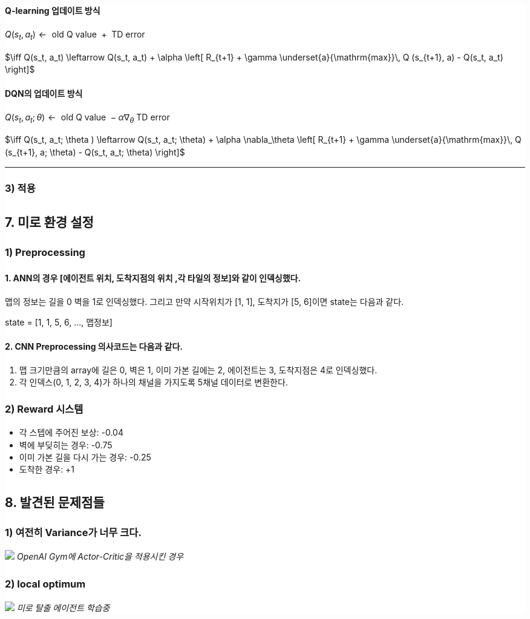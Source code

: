 #### Q-learning 업데이트 방식

$Q(s_t, a_t) \leftarrow \text{ old Q value } + \text{ TD error}$

$\iff Q(s_t, a_t) \leftarrow Q(s_t, a_t) + \alpha \left[ R_{t+1} + \gamma \underset{a}{\mathrm{max}}\, Q (s_{t+1}, a) - Q(s_t, a_t) \right]$

#### DQN의 업데이트 방식

$Q(s_t, a_t; \theta) \leftarrow \text{ old Q value } - \alpha \nabla_\theta \text{ TD error}$

$\iff Q(s_t, a_t; \theta ) \leftarrow Q(s_t, a_t; \theta) + \alpha \nabla_\theta \left[ R_{t+1} + \gamma \underset{a}{\mathrm{max}}\, Q (s_{t+1}, a; \theta) - Q(s_t, a_t; \theta) \right]$

---

### 3) 적용

## 7. 미로 환경 설정

### 1) Preprocessing

#### 1. ANN의 경우 [에이전트 위치, 도착지점의 위치 ,각 타일의 정보]와 같이 인덱싱했다.

맵의 정보는 길을 0 벽을 1로 인덱싱했다. 그리고 만약 시작위치가 [1, 1], 도착지가 [5, 6]이면 state는 다음과 같다.

state = [1, 1, 5, 6, ...,  맵정보]

#### 2. CNN Preprocessing 의사코드는 다음과 같다.

1. 맵 크기만큼의 array에 길은 0, 벽은 1, 이미 가본 길에는 2, 에이전트는 3, 도착지점은 4로 인덱싱했다.
2. 각 인덱스(0, 1, 2, 3, 4)가 하나의 채널을 가지도록 5채널 데이터로 변환한다.

### 2) Reward 시스템

* 각 스텝에 주어진 보상: -0.04
* 벽에 부딪히는 경우: -0.75
* 이미 가본 길을 다시 가는 경우: -0.25
* 도착한 경우: +1

## 8. 발견된 문제점들

### 1) 여전히 Variance가 너무 크다.

![](https://firebasestorage.googleapis.com/v0/b/aing-biology.appspot.com/o/2022_maze_solver_rl%2F01.png?alt=media&token=85946ee6-6201-4f9d-9d06-529d1617567f)
*OpenAI Gym에 Actor-Critic을 적용시킨 경우*

### 2) local optimum

![](https://firebasestorage.googleapis.com/v0/b/aing-biology.appspot.com/o/2022_maze_solver_rl%2F03.png?alt=media&token=82530d1c-b767-4aaf-b503-7923f5994a27)
*미로 탈출 에이전트 학습중*
